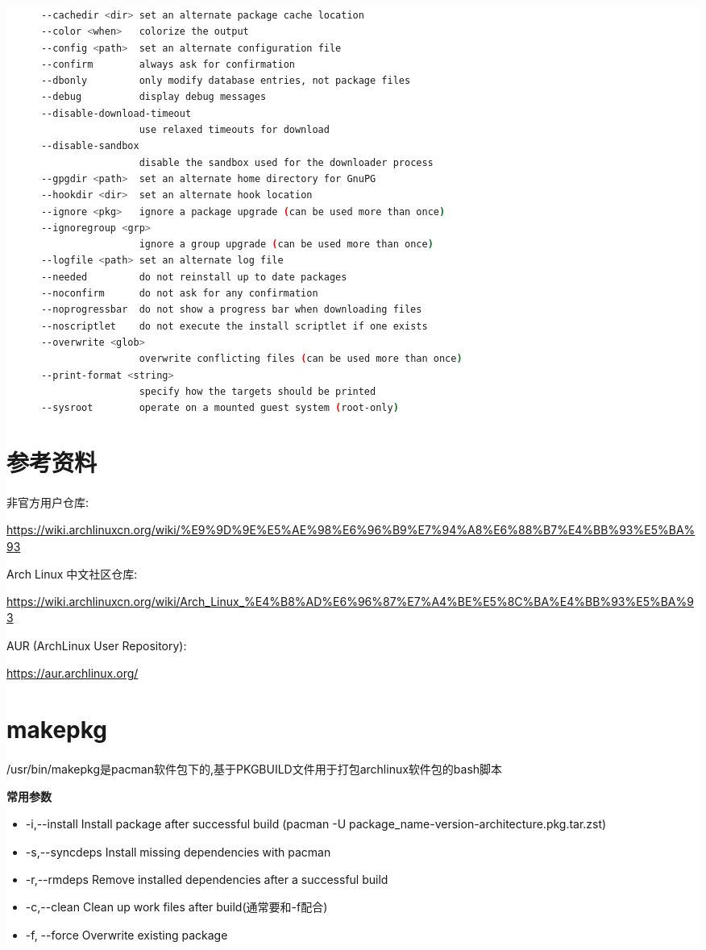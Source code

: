 ```bash
      --cachedir <dir> set an alternate package cache location
      --color <when>   colorize the output
      --config <path>  set an alternate configuration file
      --confirm        always ask for confirmation
      --dbonly         only modify database entries, not package files
      --debug          display debug messages
      --disable-download-timeout
                       use relaxed timeouts for download
      --disable-sandbox
                       disable the sandbox used for the downloader process
      --gpgdir <path>  set an alternate home directory for GnuPG
      --hookdir <dir>  set an alternate hook location
      --ignore <pkg>   ignore a package upgrade (can be used more than once)
      --ignoregroup <grp>
                       ignore a group upgrade (can be used more than once)
      --logfile <path> set an alternate log file
      --needed         do not reinstall up to date packages
      --noconfirm      do not ask for any confirmation
      --noprogressbar  do not show a progress bar when downloading files
      --noscriptlet    do not execute the install scriptlet if one exists
      --overwrite <glob>
                       overwrite conflicting files (can be used more than once)
      --print-format <string>
                       specify how the targets should be printed
      --sysroot        operate on a mounted guest system (root-only)
```

# 参考资料

非官方用户仓库:

https://wiki.archlinuxcn.org/wiki/%E9%9D%9E%E5%AE%98%E6%96%B9%E7%94%A8%E6%88%B7%E4%BB%93%E5%BA%93

Arch Linux 中文社区仓库:

https://wiki.archlinuxcn.org/wiki/Arch_Linux_%E4%B8%AD%E6%96%87%E7%A4%BE%E5%8C%BA%E4%BB%93%E5%BA%93

AUR (ArchLinux User Repository):

https://aur.archlinux.org/

# makepkg

/usr/bin/makepkg是pacman软件包下的,基于PKGBUILD文件用于打包archlinux软件包的bash脚本

**常用参数**

- -i,--install  Install package after successful build (pacman -U package_name-version-architecture.pkg.tar.zst)
- -s,--syncdeps  Install missing dependencies with pacman

- -r,--rmdeps  Remove installed dependencies after a successful build
- -c,--clean   Clean up work files after build(通常要和-f配合)
- -f, --force  Overwrite existing package
